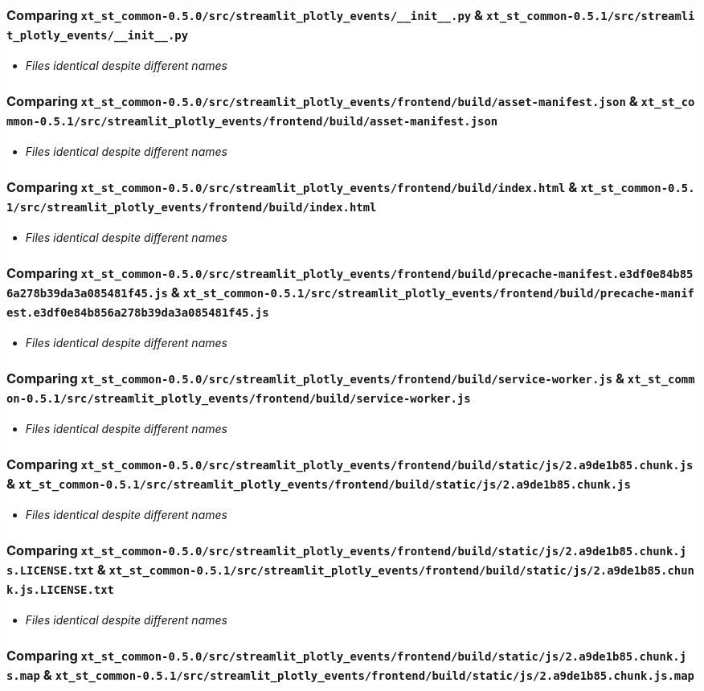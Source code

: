
### Comparing `xt_st_common-0.5.0/src/streamlit_plotly_events/__init__.py` & `xt_st_common-0.5.1/src/streamlit_plotly_events/__init__.py`

 * *Files identical despite different names*

### Comparing `xt_st_common-0.5.0/src/streamlit_plotly_events/frontend/build/asset-manifest.json` & `xt_st_common-0.5.1/src/streamlit_plotly_events/frontend/build/asset-manifest.json`

 * *Files identical despite different names*

### Comparing `xt_st_common-0.5.0/src/streamlit_plotly_events/frontend/build/index.html` & `xt_st_common-0.5.1/src/streamlit_plotly_events/frontend/build/index.html`

 * *Files identical despite different names*

### Comparing `xt_st_common-0.5.0/src/streamlit_plotly_events/frontend/build/precache-manifest.e3df0e84b856a278b39da3a085481f45.js` & `xt_st_common-0.5.1/src/streamlit_plotly_events/frontend/build/precache-manifest.e3df0e84b856a278b39da3a085481f45.js`

 * *Files identical despite different names*

### Comparing `xt_st_common-0.5.0/src/streamlit_plotly_events/frontend/build/service-worker.js` & `xt_st_common-0.5.1/src/streamlit_plotly_events/frontend/build/service-worker.js`

 * *Files identical despite different names*

### Comparing `xt_st_common-0.5.0/src/streamlit_plotly_events/frontend/build/static/js/2.a9de1b85.chunk.js` & `xt_st_common-0.5.1/src/streamlit_plotly_events/frontend/build/static/js/2.a9de1b85.chunk.js`

 * *Files identical despite different names*

### Comparing `xt_st_common-0.5.0/src/streamlit_plotly_events/frontend/build/static/js/2.a9de1b85.chunk.js.LICENSE.txt` & `xt_st_common-0.5.1/src/streamlit_plotly_events/frontend/build/static/js/2.a9de1b85.chunk.js.LICENSE.txt`

 * *Files identical despite different names*

### Comparing `xt_st_common-0.5.0/src/streamlit_plotly_events/frontend/build/static/js/2.a9de1b85.chunk.js.map` & `xt_st_common-0.5.1/src/streamlit_plotly_events/frontend/build/static/js/2.a9de1b85.chunk.js.map`
